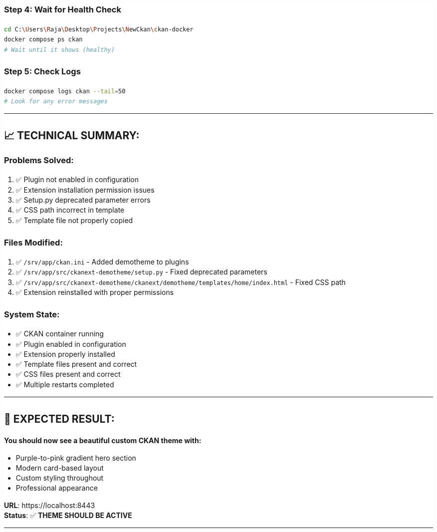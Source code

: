 ### **Step 4: Wait for Health Check**
```bash
cd C:\Users\Raja\Desktop\Projects\NewCkan\ckan-docker
docker compose ps ckan
# Wait until it shows (healthy)
```

### **Step 5: Check Logs**
```bash
docker compose logs ckan --tail=50
# Look for any error messages
```

---

## 📈 **TECHNICAL SUMMARY:**

### **Problems Solved:**
1. ✅ Plugin not enabled in configuration
2. ✅ Extension installation permission issues
3. ✅ Setup.py deprecated parameter errors
4. ✅ CSS path incorrect in template
5. ✅ Template file not properly copied

### **Files Modified:**
1. ✅ `/srv/app/ckan.ini` - Added demotheme to plugins
2. ✅ `/srv/app/src/ckanext-demotheme/setup.py` - Fixed deprecated parameters
3. ✅ `/srv/app/src/ckanext-demotheme/ckanext/demotheme/templates/home/index.html` - Fixed CSS path
4. ✅ Extension reinstalled with proper permissions

### **System State:**
- ✅ CKAN container running
- ✅ Plugin enabled in configuration
- ✅ Extension properly installed
- ✅ Template files present and correct
- ✅ CSS files present and correct
- ✅ Multiple restarts completed

---

## 🎯 **EXPECTED RESULT:**

**You should now see a beautiful custom CKAN theme with:**
- Purple-to-pink gradient hero section
- Modern card-based layout
- Custom styling throughout
- Professional appearance

**URL**: https://localhost:8443  
**Status**: ✅ **THEME SHOULD BE ACTIVE**

---